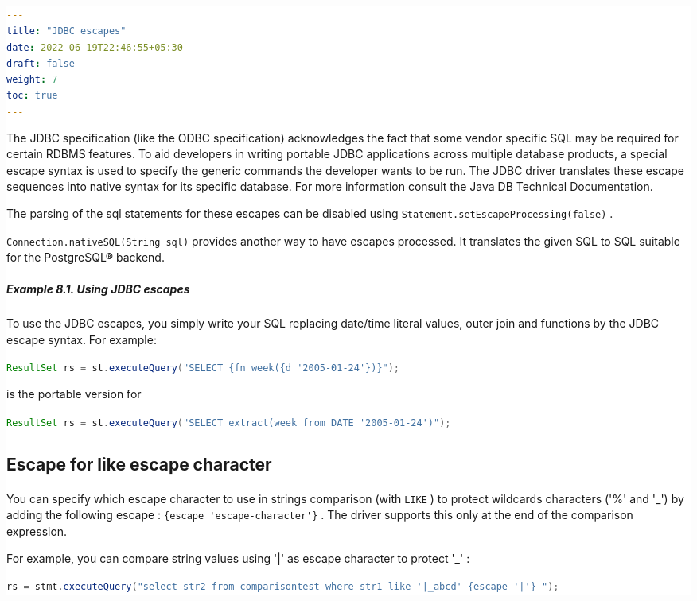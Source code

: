 ```yaml
---
title: "JDBC escapes"
date: 2022-06-19T22:46:55+05:30
draft: false
weight: 7
toc: true
---
```


The JDBC specification (like the ODBC specification) acknowledges the fact that some vendor specific SQL may be required
for certain RDBMS features. To aid developers in writing portable JDBC applications across multiple database products,
a special escape syntax is used to specify the generic commands the developer wants to be run. The JDBC driver translates
these escape sequences into native syntax for its specific database. For more information consult the
[Java DB Technical Documentation](http://docs.oracle.com/javadb/10.10.1.2/ref/rrefjdbc1020262.html).

The parsing of the sql statements for these escapes can be disabled using `Statement.setEscapeProcessing(false)` .

`Connection.nativeSQL(String sql)` provides another way to have escapes processed. It translates the given SQL to SQL
suitable for the PostgreSQL® backend.

##### Example 8.1. Using JDBC escapes

To use the JDBC escapes, you simply write your SQL replacing date/time literal values, outer join and functions by the
JDBC escape syntax. For example:

```java
ResultSet rs = st.executeQuery("SELECT {fn week({d '2005-01-24'})}");
```

is the portable version for

```java
ResultSet rs = st.executeQuery("SELECT extract(week from DATE '2005-01-24')");
```

## Escape for like escape character

You can specify which escape character to use in strings comparison (with `LIKE` ) to protect wildcards characters ('%' and '_')
by adding the following escape : `{escape 'escape-character'}` . The driver supports this only at the end of the comparison expression.

For example, you can compare string values using '|' as escape character to protect '_' :

```java
rs = stmt.executeQuery("select str2 from comparisontest where str1 like '|_abcd' {escape '|'} ");
```
